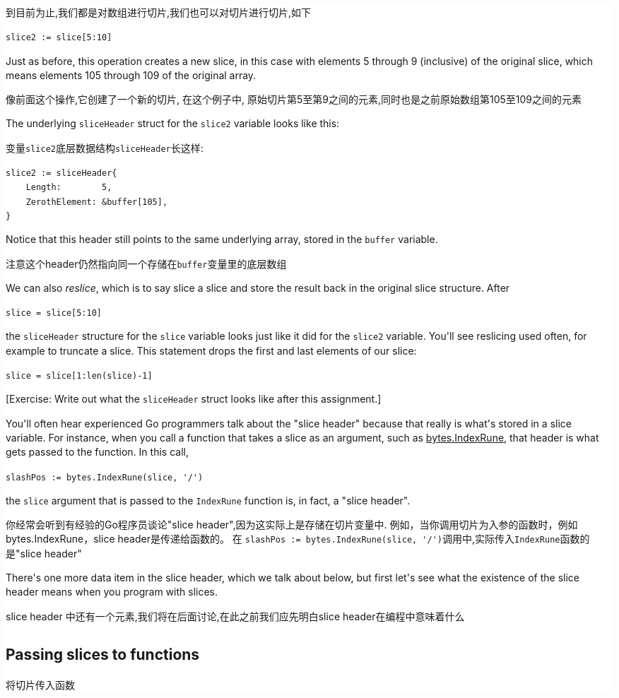 到目前为止,我们都是对数组进行切片,我们也可以对切片进行切片,如下

	slice2 := slice[5:10]

Just as before, this operation creates a new slice, in this case with elements
5 through 9 (inclusive) of the original slice, which means elements
105 through 109 of the original array.

像前面这个操作,它创建了一个新的切片, 在这个例子中, 原始切片第5至第9之间的元素,同时也是之前原始数组第105至109之间的元素

The underlying `sliceHeader` struct for the `slice2` variable looks like
this:

变量`slice2`底层数据结构`sliceHeader`长这样:

	slice2 := sliceHeader{
		Length:        5,
		ZerothElement: &buffer[105],
	}

Notice that this header still points to the same underlying array, stored in
the `buffer` variable.

注意这个header仍然指向同一个存储在`buffer`变量里的底层数组

We can also _reslice_, which is to say slice a slice and store the result back in
the original slice structure. After

	slice = slice[5:10]

the `sliceHeader` structure for the `slice` variable looks just like it did for the `slice2`
variable.
You'll see reslicing used often, for example to truncate a slice. This statement drops
the first and last elements of our slice:

	slice = slice[1:len(slice)-1]

[Exercise: Write out what the `sliceHeader` struct looks like after this assignment.]

You'll often hear experienced Go programmers talk about the "slice header"
because that really is what's stored in a slice variable.
For instance, when you call a function that takes a slice as an argument, such as
[bytes.IndexRune](/pkg/bytes/#IndexRune), that header is
what gets passed to the function.
In this call,

	slashPos := bytes.IndexRune(slice, '/')

the `slice` argument that is passed to the `IndexRune` function is, in fact,
a "slice header".

你经常会听到有经验的Go程序员谈论"slice header",因为这实际上是存储在切片变量中.
例如，当你调用切片为入参的函数时，例如bytes.IndexRune，slice header是传递给函数的。
在 `slashPos := bytes.IndexRune(slice, '/')`调用中,实际传入`IndexRune`函数的是"slice header"

There's one more data item in the slice header, which we talk about below,
but first let's see what the existence of the slice header means when you
program with slices.

slice header 中还有一个元素,我们将在后面讨论,在此之前我们应先明白slice header在编程中意味着什么
## Passing slices to functions
将切片传入函数
